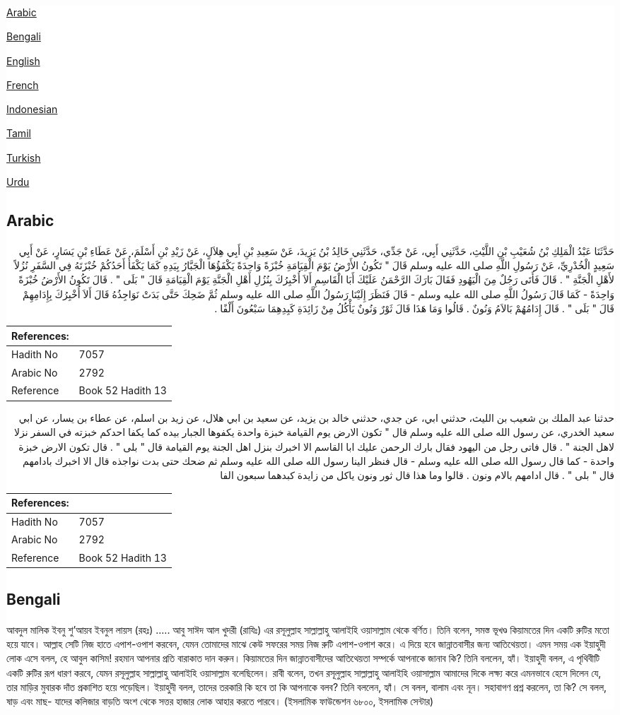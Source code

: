 [Arabic](#arabic)

[Bengali](#bengali)

[English](#english)

[French](#french)

[Indonesian](#indonesian)

[Tamil](#tamil)

[Turkish](#turkish)

[Urdu](#urdu)

## Arabic


<div dir="rtl" lang="ar" style={{fontSize:'larger',backgroundColor:'#f8f9fa',padding:20}}>
حَدَّثَنَا عَبْدُ الْمَلِكِ بْنُ شُعَيْبِ بْنِ اللَّيْثِ، حَدَّثَنِي أَبِي، عَنْ جَدِّي، حَدَّثَنِي خَالِدُ بْنُ يَزِيدَ، عَنْ سَعِيدِ بْنِ أَبِي هِلاَلٍ، عَنْ زَيْدِ بْنِ أَسْلَمَ، عَنْ عَطَاءِ بْنِ يَسَارٍ، عَنْ أَبِي سَعِيدٍ الْخُدْرِيِّ، عَنْ رَسُولِ اللَّهِ صلى الله عليه وسلم قَالَ ‏"‏ تَكُونُ الأَرْضُ يَوْمَ الْقِيَامَةِ خُبْزَةً وَاحِدَةً يَكْفَؤُهَا الْجَبَّارُ بِيَدِهِ كَمَا يَكْفَأُ أَحَدُكُمْ خُبْزَتَهُ فِي السَّفَرِ نُزُلاً لأَهْلِ الْجَنَّةِ ‏"‏ ‏.‏ قَالَ فَأَتَى رَجُلٌ مِنَ الْيَهُودِ فَقَالَ بَارَكَ الرَّحْمَنُ عَلَيْكَ أَبَا الْقَاسِمِ أَلاَ أُخْبِرُكَ بِنُزُلِ أَهْلِ الْجَنَّةِ يَوْمَ الْقِيَامَةِ قَالَ ‏"‏ بَلَى ‏"‏ ‏.‏ قَالَ تَكُونُ الأَرْضُ خُبْزَةً وَاحِدَةً - كَمَا قَالَ رَسُولُ اللَّهِ صلى الله عليه وسلم - قَالَ فَنَظَرَ إِلَيْنَا رَسُولُ اللَّهِ صلى الله عليه وسلم ثُمَّ ضَحِكَ حَتَّى بَدَتْ نَوَاجِذُهُ قَالَ أَلاَ أُخْبِرُكَ بِإِدَامِهِمْ قَالَ ‏"‏ بَلَى ‏"‏ ‏.‏ قَالَ إِدَامُهُمْ بَالاَمُ وَنُونٌ ‏.‏ قَالُوا وَمَا هَذَا قَالَ ثَوْرٌ وَنُونٌ يَأْكُلُ مِنْ زَائِدَةِ كَبِدِهِمَا سَبْعُونَ أَلْفًا ‏.‏
</div>
<div style={{backgroundColor:'#f8f9fa',padding:20, marginBottom: 10}}><table> <thead> <tr> <th>References:</th> <th></th> </tr> </thead> <tbody><tr><td>Hadith No</td><td>7057</td></tr><tr><td>Arabic No</td><td>2792</td></tr><tr><td>Reference</td><td>Book 52 Hadith 13</td></tr></tbody></table></div>


<div dir="rtl" lang="ar" style={{fontSize:'larger',backgroundColor:'#f8f9fa',padding:20}}>
حدثنا عبد الملك بن شعيب بن الليث، حدثني ابي، عن جدي، حدثني خالد بن يزيد، عن سعيد بن ابي هلال، عن زيد بن اسلم، عن عطاء بن يسار، عن ابي سعيد الخدري، عن رسول الله صلى الله عليه وسلم قال " تكون الارض يوم القيامة خبزة واحدة يكفوها الجبار بيده كما يكفا احدكم خبزته في السفر نزلا لاهل الجنة " . قال فاتى رجل من اليهود فقال بارك الرحمن عليك ابا القاسم الا اخبرك بنزل اهل الجنة يوم القيامة قال " بلى " . قال تكون الارض خبزة واحدة - كما قال رسول الله صلى الله عليه وسلم - قال فنظر الينا رسول الله صلى الله عليه وسلم ثم ضحك حتى بدت نواجذه قال الا اخبرك بادامهم قال " بلى " . قال ادامهم بالام ونون . قالوا وما هذا قال ثور ونون ياكل من زايدة كبدهما سبعون الفا
</div>
<div style={{backgroundColor:'#f8f9fa',padding:20, marginBottom: 10}}><table> <thead> <tr> <th>References:</th> <th></th> </tr> </thead> <tbody><tr><td>Hadith No</td><td>7057</td></tr><tr><td>Arabic No</td><td>2792</td></tr><tr><td>Reference</td><td>Book 52 Hadith 13</td></tr></tbody></table></div>

## Bengali


<div dir="ltr" lang="bn" style={{fontSize:'larger',backgroundColor:'#f8f9fa',padding:20}}>
আবদুল মালিক ইবনু শু’আয়ব ইবনুল লায়স (রহঃ) ..... আবু সাঈদ আল খুদরী (রাযিঃ) এর রসূলুল্লাহ সাল্লাল্লাহু আলাইহি ওয়াসাল্লাম থেকে বর্ণিত। তিনি বলেন, সমস্ত ভূখণ্ড কিয়ামতের দিন একটি রুটির মতো হয়ে যাবে। আল্লাহ সেটি নিজ হাতে এপাশ-ওপাশ করবেন, যেমন তোমাদের মাঝে কেউ সফরের সময় নিজ রুটি এপাশ-ওপাশ করে। এ দিয়ে হবে জান্নাতবাসীর জন্য আতিথেয়তা। এমন সময় এক ইয়াহুদী লোক এসে বলল, হে আবুল কাসিম! রহমান আপনার প্রতি বারাকাত দান করুন। কিয়ামতের দিন জান্নাতবাসীদের আতিথেয়তা সম্পর্কে আপনাকে জানাব কি? তিনি বললেন, হ্যাঁ। ইয়াহুদী বলল, এ পৃথিবীটি একটি রুটির রূপ ধারণ করবে, যেমন রসূলুল্লাহ সাল্লাল্লাহু আলাইহি ওয়াসাল্লাম বলেছিলেন। রাবী বলেন, তখন রসূলুল্লাহ সাল্লাল্লাহু আলাইহি ওয়াসাল্লাম আমাদের দিকে লক্ষ্য করে এমনভাবে হেসে দিলেন যে, তার মাড়ির মুবারক দাঁত প্রকাশিত হয়ে পড়েছিল। ইয়াহুদী বলল, তাদের তরকারি কি হবে তা কি আপনাকে বলব? তিনি বললেন, হ্যাঁ। সে বলল, বালাম এবং নূন। সহাবাগণ প্রশ্ন করলেন, তা কি? সে বলল, ষাড় এবং মাছ- যাদের কলিজার বাড়তি অংশ থেকে সত্তর হাজার লোক আহার করতে পারবে। (ইসলামিক ফাউন্ডেশন ৬৮০০, ইসলামিক সেন্টার)
</div>